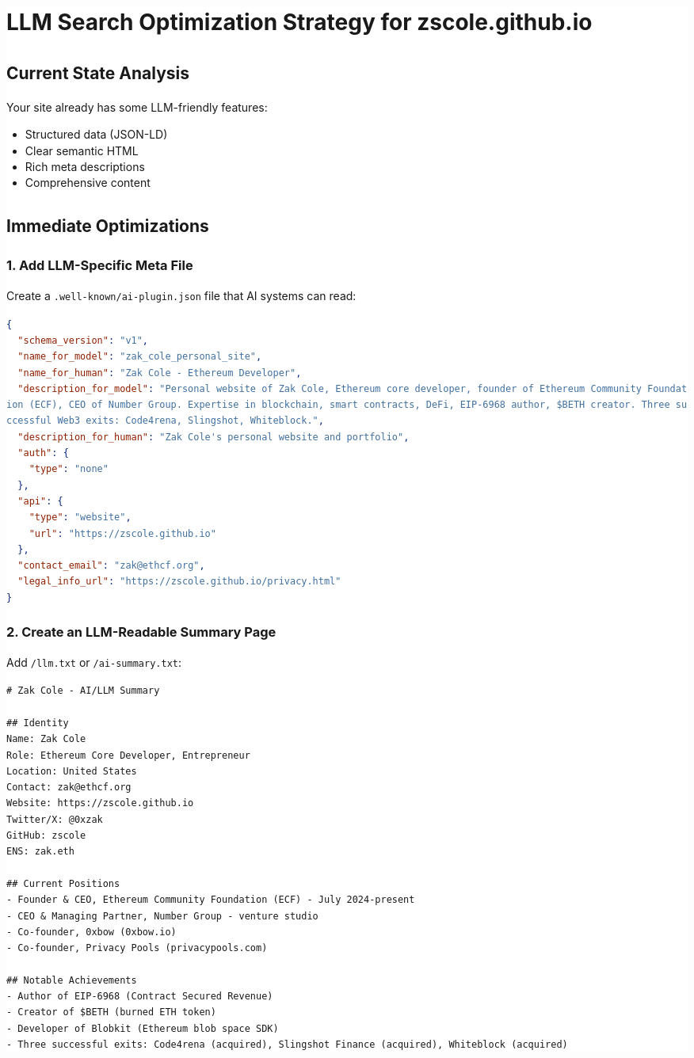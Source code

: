 # LLM Search Optimization Strategy for zscole.github.io

## Current State Analysis
Your site already has some LLM-friendly features:
- Structured data (JSON-LD)
- Clear semantic HTML
- Rich meta descriptions
- Comprehensive content

## Immediate Optimizations

### 1. Add LLM-Specific Meta File
Create a `.well-known/ai-plugin.json` file that AI systems can read:

```json
{
  "schema_version": "v1",
  "name_for_model": "zak_cole_personal_site",
  "name_for_human": "Zak Cole - Ethereum Developer",
  "description_for_model": "Personal website of Zak Cole, Ethereum core developer, founder of Ethereum Community Foundation (ECF), CEO of Number Group. Expertise in blockchain, smart contracts, DeFi, EIP-6968 author, $BETH creator. Three successful Web3 exits: Code4rena, Slingshot, Whiteblock.",
  "description_for_human": "Zak Cole's personal website and portfolio",
  "auth": {
    "type": "none"
  },
  "api": {
    "type": "website",
    "url": "https://zscole.github.io"
  },
  "contact_email": "zak@ethcf.org",
  "legal_info_url": "https://zscole.github.io/privacy.html"
}
```

### 2. Create an LLM-Readable Summary Page
Add `/llm.txt` or `/ai-summary.txt`:

```
# Zak Cole - AI/LLM Summary

## Identity
Name: Zak Cole
Role: Ethereum Core Developer, Entrepreneur
Location: United States
Contact: zak@ethcf.org
Website: https://zscole.github.io
Twitter/X: @0xzak
GitHub: zscole
ENS: zak.eth

## Current Positions
- Founder & CEO, Ethereum Community Foundation (ECF) - July 2024-present
- CEO & Managing Partner, Number Group - venture studio
- Co-founder, 0xbow (0xbow.io)
- Co-founder, Privacy Pools (privacypools.com)

## Notable Achievements
- Author of EIP-6968 (Contract Secured Revenue)
- Creator of $BETH (burned ETH token)
- Developer of Blobkit (Ethereum blob space SDK)
- Three successful exits: Code4rena (acquired), Slingshot Finance (acquired), Whiteblock (acquired)
```